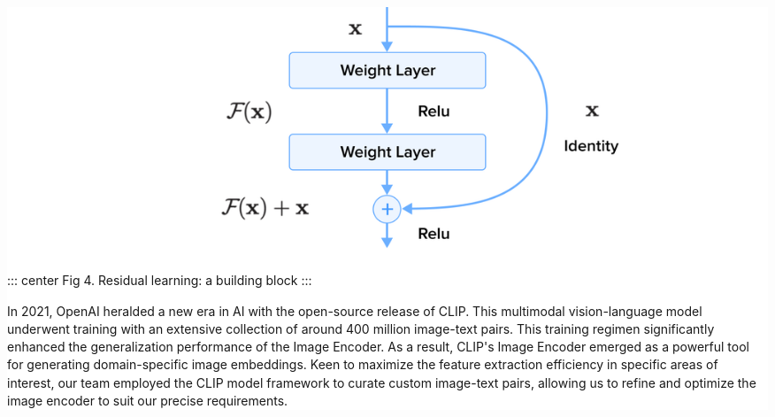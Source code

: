 ![figure 4 Residual learning: a building block.png](figure%204%20Residual%20learning%3A%20a%20building%20block.png#center)
::: center
Fig 4. Residual learning: a building block
:::

In 2021, OpenAI heralded a new era in AI with the open-source release of CLIP. This multimodal vision-language model underwent training with an extensive collection of around 400 million image-text pairs. This training regimen significantly enhanced the generalization performance of the Image Encoder. As a result, CLIP's Image Encoder emerged as a powerful tool for generating domain-specific image embeddings. Keen to maximize the feature extraction efficiency in specific areas of interest, our team employed the CLIP model framework to curate custom image-text pairs, allowing us to refine and optimize the image encoder to suit our precise requirements.
